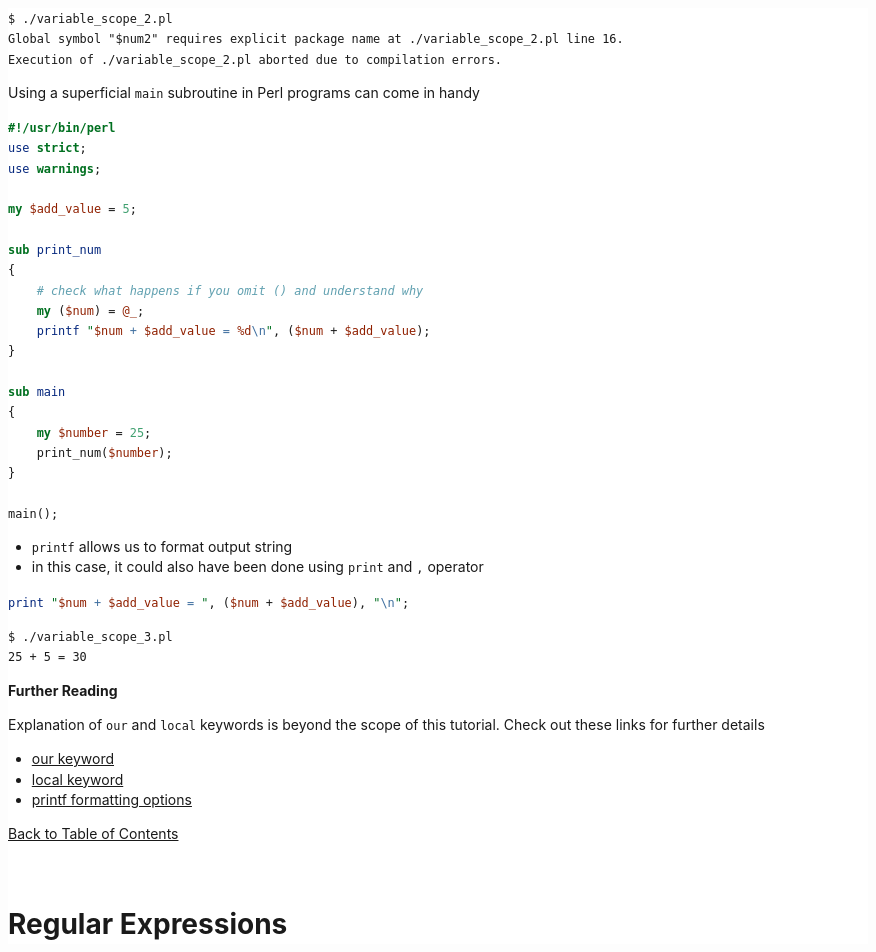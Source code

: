 ```
$ ./variable_scope_2.pl
Global symbol "$num2" requires explicit package name at ./variable_scope_2.pl line 16.
Execution of ./variable_scope_2.pl aborted due to compilation errors.
```

Using a superficial `main` subroutine in Perl programs can come in handy

```perl
#!/usr/bin/perl
use strict;
use warnings;

my $add_value = 5;

sub print_num
{
    # check what happens if you omit () and understand why
    my ($num) = @_;
    printf "$num + $add_value = %d\n", ($num + $add_value);
}

sub main
{
    my $number = 25;
    print_num($number);
}

main();
```

* `printf` allows us to format output string
* in this case, it could also have been done using `print` and `,` operator

```perl
print "$num + $add_value = ", ($num + $add_value), "\n";
```

```
$ ./variable_scope_3.pl
25 + 5 = 30
```

**Further Reading**

Explanation of `our` and `local` keywords is beyond the scope of this tutorial. Check out these links for further details

* [our keyword](http://perldoc.perl.org/functions/our.html)
* [local keyword](http://perldoc.perl.org/perlsub.html#Temporary-Values-via-local())
* [printf formatting options](http://perldoc.perl.org/functions/sprintf.html)

[Back to Table of Contents](#table-of-contents)
<br><br>
# <a name="regular-expressions"></a>Regular Expressions
